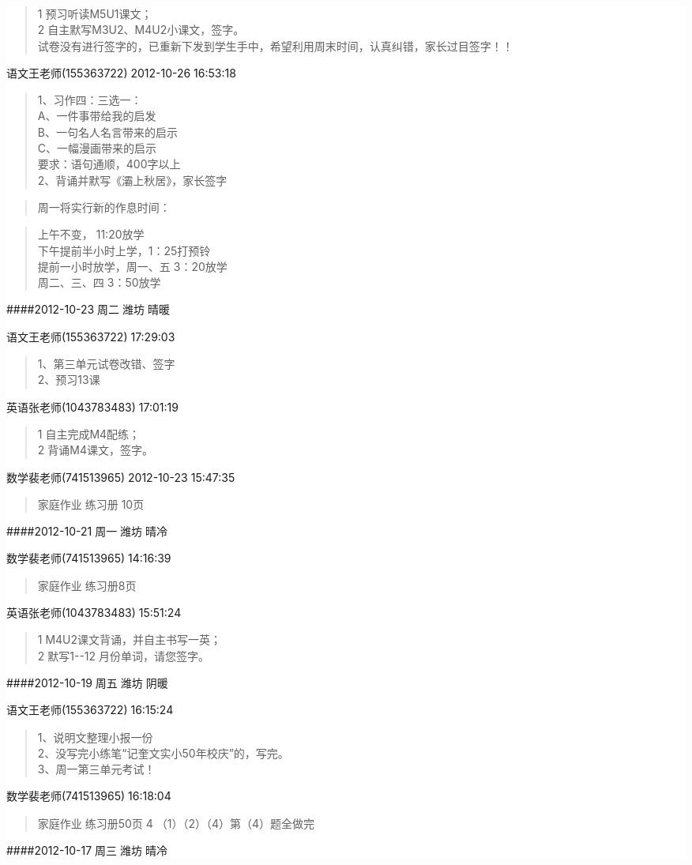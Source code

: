 >1 预习听读M5U1课文；  
>2 自主默写M3U2、M4U2小课文，签字。  
>试卷没有进行签字的，已重新下发到学生手中，希望利用周末时间，认真纠错，家长过目签字！！  

语文王老师(155363722) 2012-10-26 16:53:18

>1、习作四：三选一：  
>A、一件事带给我的启发  
>B、一句名人名言带来的启示   
>C、一幅漫画带来的启示   
>要求：语句通顺，400字以上   
>2、背诵并默写《灞上秋居》，家长签字   

>周一将实行新的作息时间：  

>上午不变，          11:20放学  
>下午提前半小时上学，1：25打预铃  
>    提前一小时放学，周一、五      3：20放学  
>                   周二、三、四  3：50放学  

####2012-10-23  周二 潍坊 晴暖

语文王老师(155363722)  17:29:03

>1、第三单元试卷改错、签字  
>2、预习13课

英语张老师(1043783483)  17:01:19

>1 自主完成M4配练；  
>2 背诵M4课文，签字。

数学裴老师(741513965) 2012-10-23 15:47:35

>家庭作业  练习册 10页

####2012-10-21  周一 潍坊 晴冷

数学裴老师(741513965) 14:16:39 

>家庭作业 练习册8页 

英语张老师(1043783483) 15:51:24 

>1 M4U2课文背诵，并自主书写一英；  
>2 默写1--12 月份单词，请您签字。 


####2012-10-19  周五 潍坊 阴暖

语文王老师(155363722) 16:15:24 

>1、说明文整理小报一份   
>2、没写完小练笔“记奎文实小50年校庆”的，写完。   
>3、周一第三单元考试！   

数学裴老师(741513965) 16:18:04 

>家庭作业 练习册50页 4 （1）（2）（4）第（4）题全做完 

####2012-10-17  周三 潍坊 晴冷
